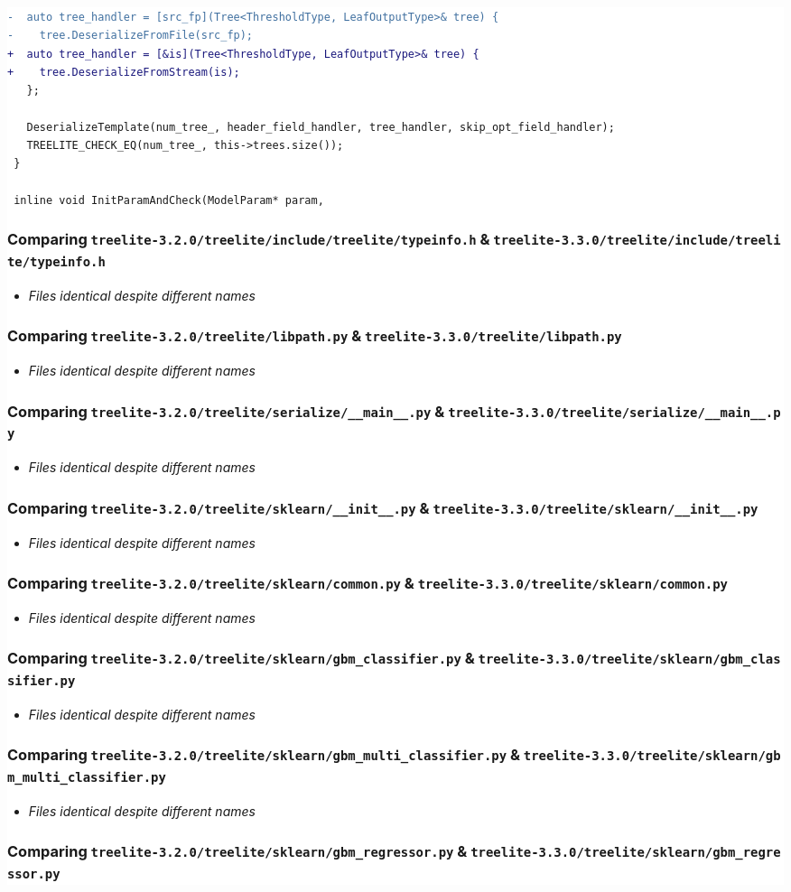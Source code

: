 ```diff
-  auto tree_handler = [src_fp](Tree<ThresholdType, LeafOutputType>& tree) {
-    tree.DeserializeFromFile(src_fp);
+  auto tree_handler = [&is](Tree<ThresholdType, LeafOutputType>& tree) {
+    tree.DeserializeFromStream(is);
   };
 
   DeserializeTemplate(num_tree_, header_field_handler, tree_handler, skip_opt_field_handler);
   TREELITE_CHECK_EQ(num_tree_, this->trees.size());
 }
 
 inline void InitParamAndCheck(ModelParam* param,
```

### Comparing `treelite-3.2.0/treelite/include/treelite/typeinfo.h` & `treelite-3.3.0/treelite/include/treelite/typeinfo.h`

 * *Files identical despite different names*

### Comparing `treelite-3.2.0/treelite/libpath.py` & `treelite-3.3.0/treelite/libpath.py`

 * *Files identical despite different names*

### Comparing `treelite-3.2.0/treelite/serialize/__main__.py` & `treelite-3.3.0/treelite/serialize/__main__.py`

 * *Files identical despite different names*

### Comparing `treelite-3.2.0/treelite/sklearn/__init__.py` & `treelite-3.3.0/treelite/sklearn/__init__.py`

 * *Files identical despite different names*

### Comparing `treelite-3.2.0/treelite/sklearn/common.py` & `treelite-3.3.0/treelite/sklearn/common.py`

 * *Files identical despite different names*

### Comparing `treelite-3.2.0/treelite/sklearn/gbm_classifier.py` & `treelite-3.3.0/treelite/sklearn/gbm_classifier.py`

 * *Files identical despite different names*

### Comparing `treelite-3.2.0/treelite/sklearn/gbm_multi_classifier.py` & `treelite-3.3.0/treelite/sklearn/gbm_multi_classifier.py`

 * *Files identical despite different names*

### Comparing `treelite-3.2.0/treelite/sklearn/gbm_regressor.py` & `treelite-3.3.0/treelite/sklearn/gbm_regressor.py`
